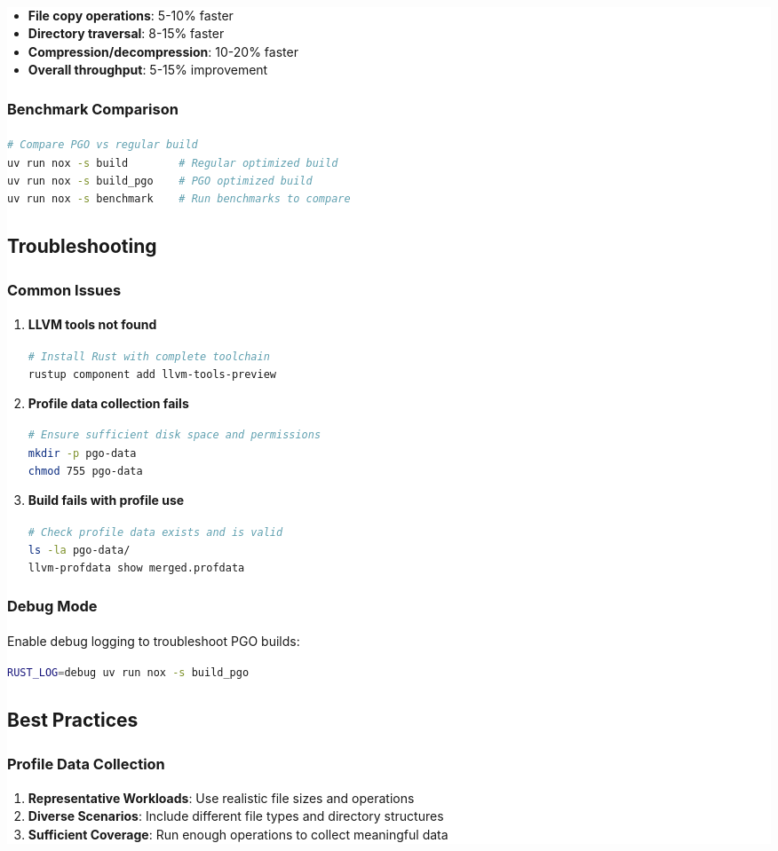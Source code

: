 - **File copy operations**: 5-10% faster
- **Directory traversal**: 8-15% faster
- **Compression/decompression**: 10-20% faster
- **Overall throughput**: 5-15% improvement

### Benchmark Comparison

```bash
# Compare PGO vs regular build
uv run nox -s build        # Regular optimized build
uv run nox -s build_pgo    # PGO optimized build
uv run nox -s benchmark    # Run benchmarks to compare
```

## Troubleshooting

### Common Issues

1. **LLVM tools not found**
   ```bash
   # Install Rust with complete toolchain
   rustup component add llvm-tools-preview
   ```

2. **Profile data collection fails**
   ```bash
   # Ensure sufficient disk space and permissions
   mkdir -p pgo-data
   chmod 755 pgo-data
   ```

3. **Build fails with profile use**
   ```bash
   # Check profile data exists and is valid
   ls -la pgo-data/
   llvm-profdata show merged.profdata
   ```

### Debug Mode

Enable debug logging to troubleshoot PGO builds:

```bash
RUST_LOG=debug uv run nox -s build_pgo
```

## Best Practices

### Profile Data Collection

1. **Representative Workloads**: Use realistic file sizes and operations
2. **Diverse Scenarios**: Include different file types and directory structures
3. **Sufficient Coverage**: Run enough operations to collect meaningful data
